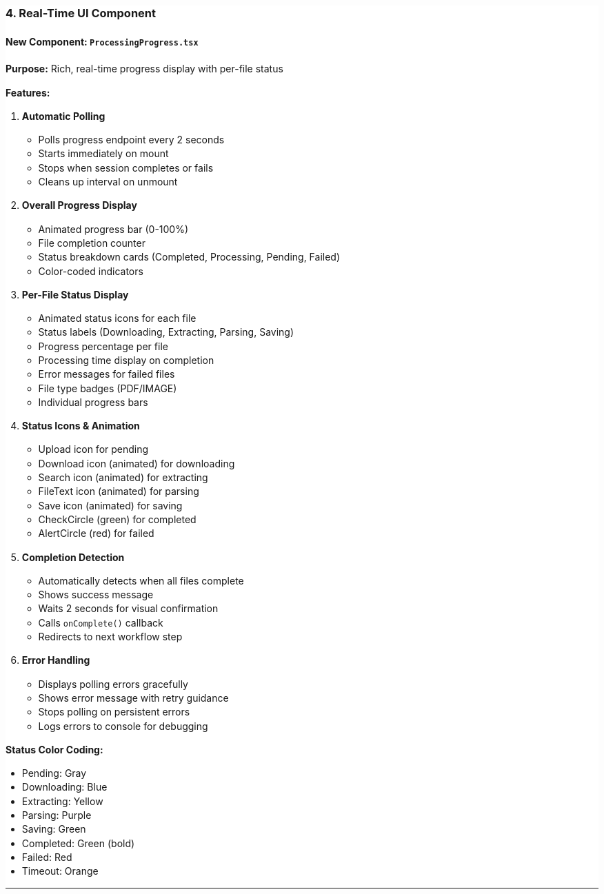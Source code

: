 
### 4. Real-Time UI Component

#### New Component: `ProcessingProgress.tsx`

**Purpose:** Rich, real-time progress display with per-file status

**Features:**

1. **Automatic Polling**
   - Polls progress endpoint every 2 seconds
   - Starts immediately on mount
   - Stops when session completes or fails
   - Cleans up interval on unmount

2. **Overall Progress Display**
   - Animated progress bar (0-100%)
   - File completion counter
   - Status breakdown cards (Completed, Processing, Pending, Failed)
   - Color-coded indicators

3. **Per-File Status Display**
   - Animated status icons for each file
   - Status labels (Downloading, Extracting, Parsing, Saving)
   - Progress percentage per file
   - Processing time display on completion
   - Error messages for failed files
   - File type badges (PDF/IMAGE)
   - Individual progress bars

4. **Status Icons & Animation**
   - Upload icon for pending
   - Download icon (animated) for downloading
   - Search icon (animated) for extracting
   - FileText icon (animated) for parsing
   - Save icon (animated) for saving
   - CheckCircle (green) for completed
   - AlertCircle (red) for failed

5. **Completion Detection**
   - Automatically detects when all files complete
   - Shows success message
   - Waits 2 seconds for visual confirmation
   - Calls `onComplete()` callback
   - Redirects to next workflow step

6. **Error Handling**
   - Displays polling errors gracefully
   - Shows error message with retry guidance
   - Stops polling on persistent errors
   - Logs errors to console for debugging

**Status Color Coding:**
- Pending: Gray
- Downloading: Blue
- Extracting: Yellow
- Parsing: Purple
- Saving: Green
- Completed: Green (bold)
- Failed: Red
- Timeout: Orange

---